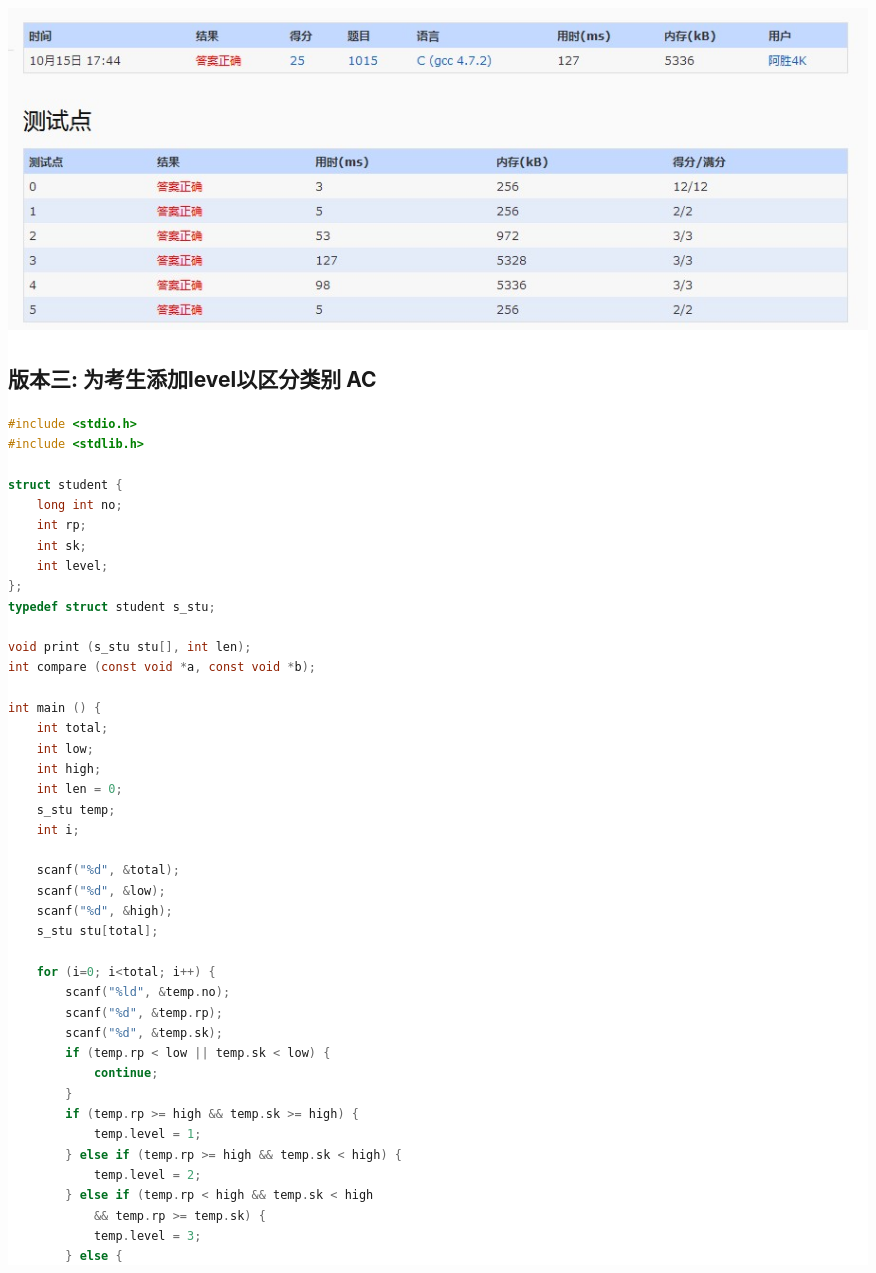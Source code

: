 ![1015.jpg](1015.jpg)

## 版本三: 为考生添加level以区分类别 AC

```c
#include <stdio.h>
#include <stdlib.h>

struct student {
    long int no;
    int rp;
    int sk;
    int level;
};
typedef struct student s_stu;

void print (s_stu stu[], int len);
int compare (const void *a, const void *b);

int main () {
    int total;
    int low;
    int high;
    int len = 0;
    s_stu temp;
    int i;

    scanf("%d", &total);
    scanf("%d", &low);
    scanf("%d", &high);
    s_stu stu[total];

    for (i=0; i<total; i++) {
        scanf("%ld", &temp.no);
        scanf("%d", &temp.rp);
        scanf("%d", &temp.sk);
        if (temp.rp < low || temp.sk < low) {
            continue;
        }
        if (temp.rp >= high && temp.sk >= high) {
            temp.level = 1;
        } else if (temp.rp >= high && temp.sk < high) {
            temp.level = 2;
        } else if (temp.rp < high && temp.sk < high
            && temp.rp >= temp.sk) {
            temp.level = 3;
        } else {
```